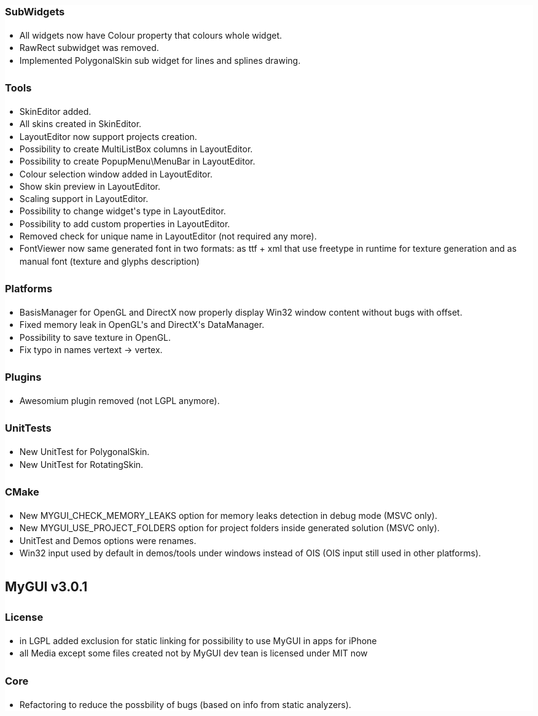 ### SubWidgets
- All widgets now have Colour property that colours whole widget.
- RawRect subwidget was removed.
- Implemented PolygonalSkin sub widget for lines and splines drawing.

### Tools
- SkinEditor added.
- All skins created in SkinEditor.
- LayoutEditor now support projects creation.
- Possibility to create MultiListBox columns in LayoutEditor.
- Possibility to create PopupMenu\MenuBar in LayoutEditor.
- Colour selection window added in LayoutEditor.
- Show skin preview in LayoutEditor.
- Scaling support in LayoutEditor.
- Possibility to change widget's type in LayoutEditor.
- Possibility to add custom properties in LayoutEditor.
- Removed check for unique name in LayoutEditor (not required any more).
- FontViewer now same generated font in two formats: as ttf + xml that use freetype in runtime for texture generation and as manual font (texture and glyphs description)

### Platforms
- BasisManager for OpenGL and DirectX now properly display Win32 window content without bugs with offset.
- Fixed memory leak in OpenGL's and DirectX's DataManager.
- Possibility to save texture in OpenGL.
- Fix typo in names vertext -> vertex.

### Plugins
- Awesomium plugin removed (not LGPL anymore).

### UnitTests
- New UnitTest for PolygonalSkin.
- New UnitTest for RotatingSkin.

### CMake
- New MYGUI_CHECK_MEMORY_LEAKS option for memory leaks detection in debug mode (MSVC only).
- New MYGUI_USE_PROJECT_FOLDERS option for project folders inside generated solution (MSVC only).
- UnitTest and Demos options were renames.
- Win32 input used by default in demos/tools under windows instead of OIS (OIS input still used in other platforms).

## MyGUI v3.0.1
### License
- in LGPL added exclusion for static linking for possibility to use MyGUI in apps for iPhone
- all Media except some files created not by MyGUI dev tean is licensed under MIT now

### Core
- Refactoring to reduce the possbility of bugs (based on info from static analyzers).
